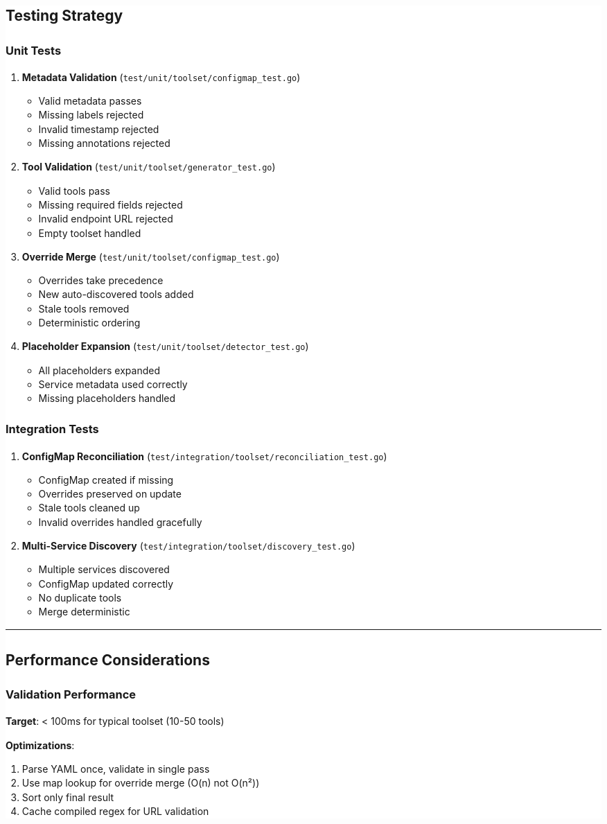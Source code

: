 
## Testing Strategy

### Unit Tests

1. **Metadata Validation** (`test/unit/toolset/configmap_test.go`)
   - Valid metadata passes
   - Missing labels rejected
   - Invalid timestamp rejected
   - Missing annotations rejected

2. **Tool Validation** (`test/unit/toolset/generator_test.go`)
   - Valid tools pass
   - Missing required fields rejected
   - Invalid endpoint URL rejected
   - Empty toolset handled

3. **Override Merge** (`test/unit/toolset/configmap_test.go`)
   - Overrides take precedence
   - New auto-discovered tools added
   - Stale tools removed
   - Deterministic ordering

4. **Placeholder Expansion** (`test/unit/toolset/detector_test.go`)
   - All placeholders expanded
   - Service metadata used correctly
   - Missing placeholders handled

### Integration Tests

1. **ConfigMap Reconciliation** (`test/integration/toolset/reconciliation_test.go`)
   - ConfigMap created if missing
   - Overrides preserved on update
   - Stale tools cleaned up
   - Invalid overrides handled gracefully

2. **Multi-Service Discovery** (`test/integration/toolset/discovery_test.go`)
   - Multiple services discovered
   - ConfigMap updated correctly
   - No duplicate tools
   - Merge deterministic

---

## Performance Considerations

### Validation Performance

**Target**: < 100ms for typical toolset (10-50 tools)

**Optimizations**:
1. Parse YAML once, validate in single pass
2. Use map lookup for override merge (O(n) not O(n²))
3. Sort only final result
4. Cache compiled regex for URL validation
